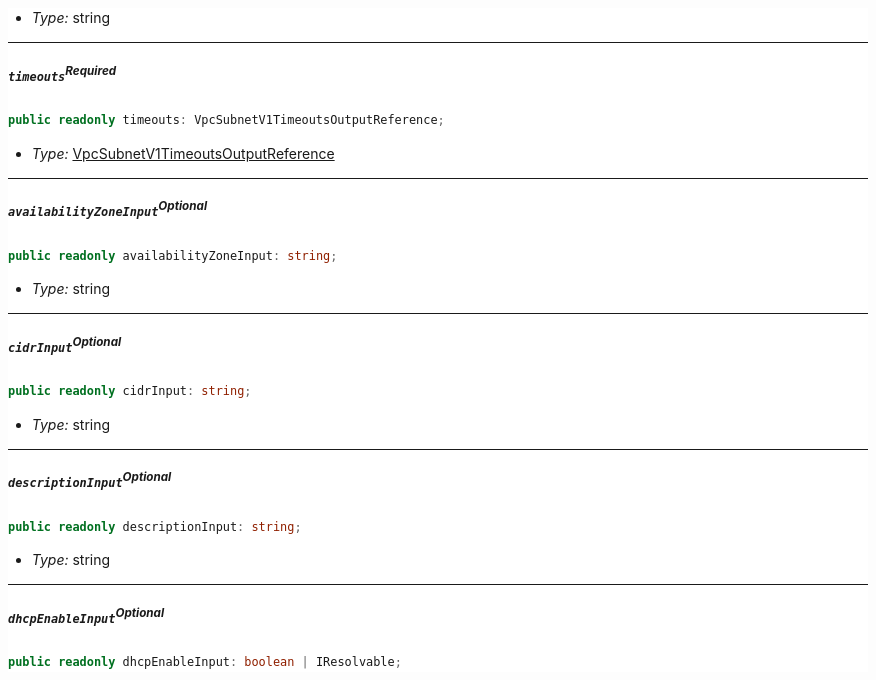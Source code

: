 - *Type:* string

---

##### `timeouts`<sup>Required</sup> <a name="timeouts" id="@cdktf/provider-opentelekomcloud.vpcSubnetV1.VpcSubnetV1.property.timeouts"></a>

```typescript
public readonly timeouts: VpcSubnetV1TimeoutsOutputReference;
```

- *Type:* <a href="#@cdktf/provider-opentelekomcloud.vpcSubnetV1.VpcSubnetV1TimeoutsOutputReference">VpcSubnetV1TimeoutsOutputReference</a>

---

##### `availabilityZoneInput`<sup>Optional</sup> <a name="availabilityZoneInput" id="@cdktf/provider-opentelekomcloud.vpcSubnetV1.VpcSubnetV1.property.availabilityZoneInput"></a>

```typescript
public readonly availabilityZoneInput: string;
```

- *Type:* string

---

##### `cidrInput`<sup>Optional</sup> <a name="cidrInput" id="@cdktf/provider-opentelekomcloud.vpcSubnetV1.VpcSubnetV1.property.cidrInput"></a>

```typescript
public readonly cidrInput: string;
```

- *Type:* string

---

##### `descriptionInput`<sup>Optional</sup> <a name="descriptionInput" id="@cdktf/provider-opentelekomcloud.vpcSubnetV1.VpcSubnetV1.property.descriptionInput"></a>

```typescript
public readonly descriptionInput: string;
```

- *Type:* string

---

##### `dhcpEnableInput`<sup>Optional</sup> <a name="dhcpEnableInput" id="@cdktf/provider-opentelekomcloud.vpcSubnetV1.VpcSubnetV1.property.dhcpEnableInput"></a>

```typescript
public readonly dhcpEnableInput: boolean | IResolvable;
```

